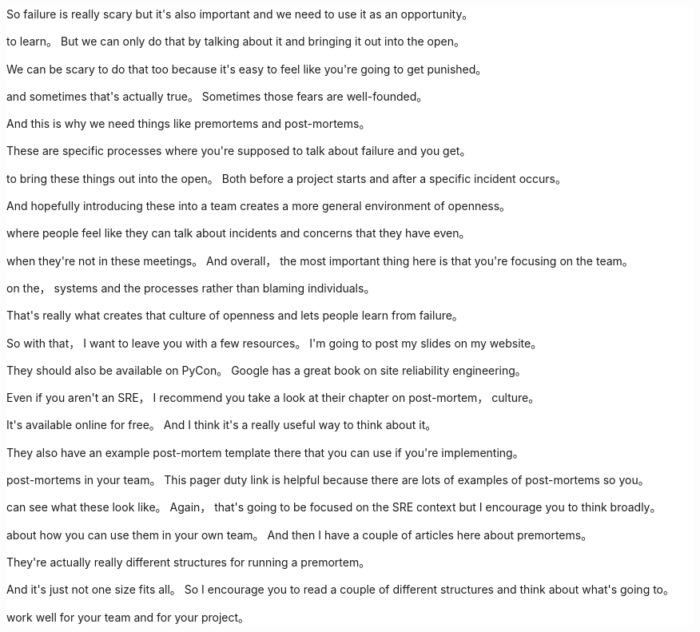  So failure is really scary but it's also important and we need to use it as an opportunity。

 to learn。 But we can only do that by talking about it and bringing it out into the open。

 We can be scary to do that too because it's easy to feel like you're going to get punished。

 and sometimes that's actually true。 Sometimes those fears are well-founded。

 And this is why we need things like premortems and post-mortems。

 These are specific processes where you're supposed to talk about failure and you get。

 to bring these things out into the open。 Both before a project starts and after a specific incident occurs。

 And hopefully introducing these into a team creates a more general environment of openness。

 where people feel like they can talk about incidents and concerns that they have even。

 when they're not in these meetings。 And overall， the most important thing here is that you're focusing on the team。

 on the， systems and the processes rather than blaming individuals。

 That's really what creates that culture of openness and lets people learn from failure。

 So with that， I want to leave you with a few resources。 I'm going to post my slides on my website。

 They should also be available on PyCon。 Google has a great book on site reliability engineering。

 Even if you aren't an SRE， I recommend you take a look at their chapter on post-mortem， culture。

 It's available online for free。 And I think it's a really useful way to think about it。

 They also have an example post-mortem template there that you can use if you're implementing。

 post-mortems in your team。 This pager duty link is helpful because there are lots of examples of post-mortems so you。

 can see what these look like。 Again， that's going to be focused on the SRE context but I encourage you to think broadly。

 about how you can use them in your own team。 And then I have a couple of articles here about premortems。

 They're actually really different structures for running a premortem。

 And it's just not one size fits all。 So I encourage you to read a couple of different structures and think about what's going to。

 work well for your team and for your project。
